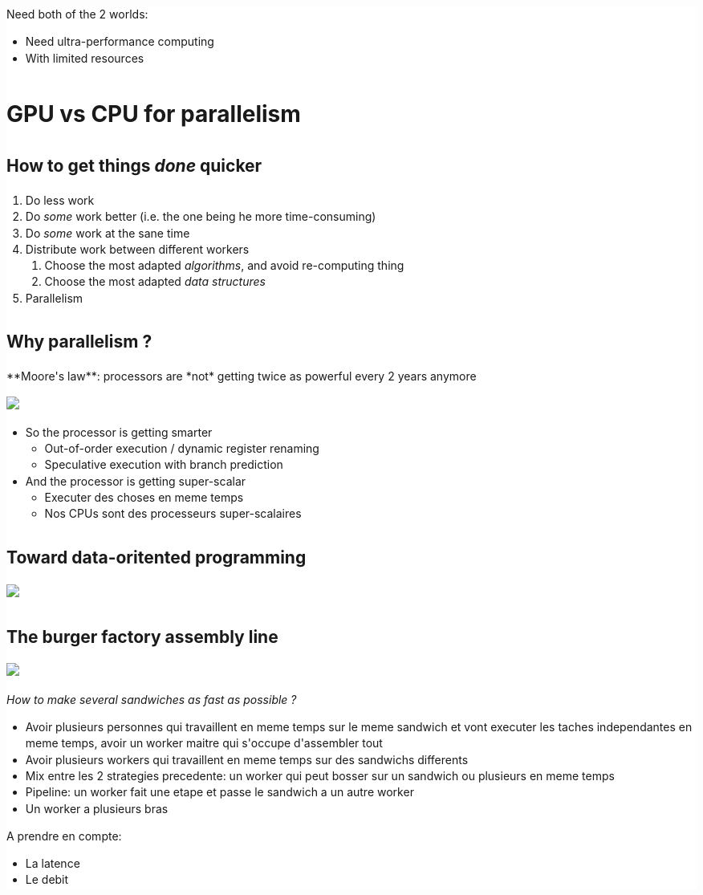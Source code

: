 Need both of the 2 worlds:
- Need ultra-performance computing
- With limited resources

# GPU vs CPU for parallelism
## How to get things *done* quicker
1. Do less work
2. Do *some* work better (i.e. the one being he more time-consuming)
3. Do *some* work at the sane time
4. Distribute work between different workers
    1. Choose the most adapted *algorithms*, and avoid re-computing thing
    2. Choose the most adapted *data structures*
5. Parallelism

## Why parallelism ?
<div class="alert alert-info" role="alert" markdown="1">
**Moore's law**: processors are *not* getting twice as powerful every 2 years anymore
</div>

![](https://i.imgur.com/V2HJYR3.png)

- So the processor is getting smarter
    - Out-of-order execution / dynamic register renaming
    - Speculative execution with branch prediction
- And the processor is getting super-scalar
    - Executer des choses en meme temps
    - Nos CPUs sont des processeurs super-scalaires

## Toward data-oritented programming

![](https://i.imgur.com/hkNh64r.png)

## The burger factory assembly line

![](https://i.imgur.com/9CaFieq.png)

*How to make several sandwiches as fast as possible ?*
- Avoir plusieurs personnes qui travaillent en meme temps sur le meme sandwich et vont executer les taches independantes en meme temps, avoir un worker maitre qui s'occupe d'assembler tout
- Avoir plusieurs workers qui travaillent en meme temps sur des sandwichs differents
- Mix entre les 2 strategies precedente: un worker qui peut bosser sur un sandwich ou plusieurs en meme temps
- Pipeline: un worker fait une etape et passe le sandwich a un autre worker
- Un worker a plusieurs bras


A prendre en compte:
- La latence
- Le debit
